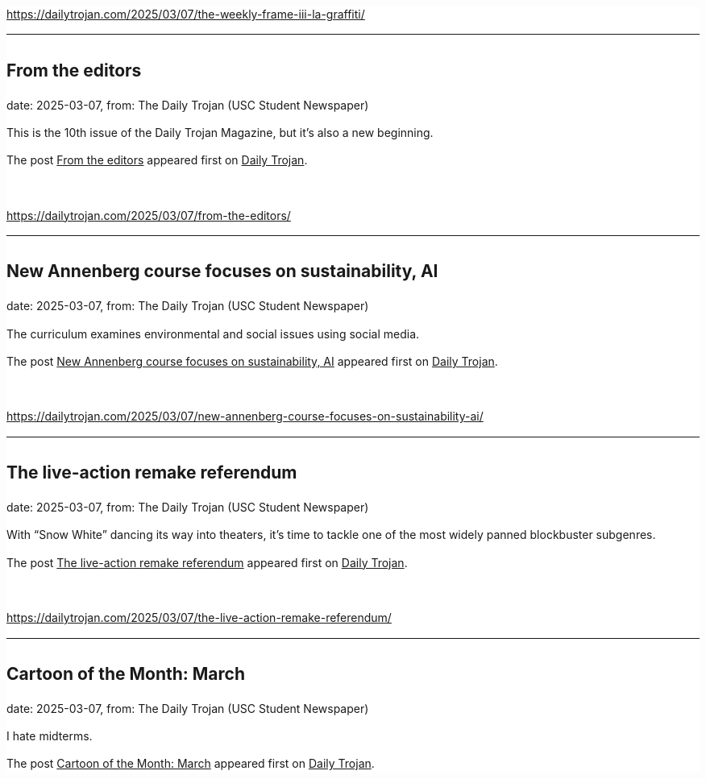 <https://dailytrojan.com/2025/03/07/the-weekly-frame-iii-la-graffiti/>

---

## From the editors

date: 2025-03-07, from: The Daily Trojan (USC Student Newspaper)

<p>This is the 10th issue of the Daily Trojan Magazine, but it’s also a new beginning.</p>
<p>The post <a href="https://dailytrojan.com/2025/03/07/from-the-editors/">From the editors</a> appeared first on <a href="https://dailytrojan.com">Daily Trojan</a>.</p>
 

<br> 

<https://dailytrojan.com/2025/03/07/from-the-editors/>

---

## New Annenberg course focuses on sustainability, AI

date: 2025-03-07, from: The Daily Trojan (USC Student Newspaper)

<p>The curriculum examines environmental and social issues using social media.</p>
<p>The post <a href="https://dailytrojan.com/2025/03/07/new-annenberg-course-focuses-on-sustainability-ai/">New Annenberg course focuses on sustainability, AI</a> appeared first on <a href="https://dailytrojan.com">Daily Trojan</a>.</p>
 

<br> 

<https://dailytrojan.com/2025/03/07/new-annenberg-course-focuses-on-sustainability-ai/>

---

## The live-action remake referendum

date: 2025-03-07, from: The Daily Trojan (USC Student Newspaper)

<p>With “Snow White” dancing its way into theaters, it’s time to tackle one of the most widely panned blockbuster subgenres.</p>
<p>The post <a href="https://dailytrojan.com/2025/03/07/the-live-action-remake-referendum/">The live-action remake referendum</a> appeared first on <a href="https://dailytrojan.com">Daily Trojan</a>.</p>
 

<br> 

<https://dailytrojan.com/2025/03/07/the-live-action-remake-referendum/>

---

## Cartoon of the Month: March

date: 2025-03-07, from: The Daily Trojan (USC Student Newspaper)

<p>I hate midterms.</p>
<p>The post <a href="https://dailytrojan.com/2025/03/07/cartoon-of-the-month-march/">Cartoon of the Month: March</a> appeared first on <a href="https://dailytrojan.com">Daily Trojan</a>.</p>
 